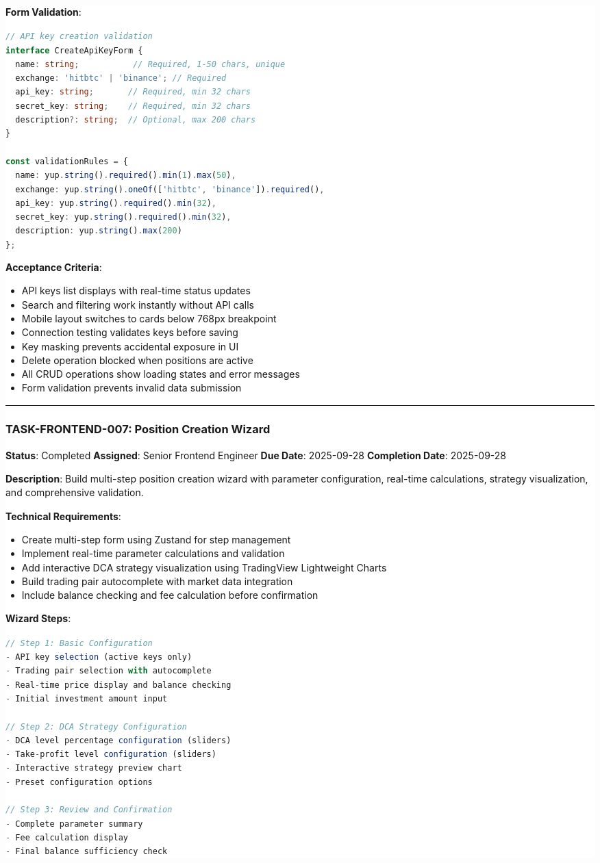 **Form Validation**:
```typescript
// API key creation validation
interface CreateApiKeyForm {
  name: string;           // Required, 1-50 chars, unique
  exchange: 'hitbtc' | 'binance'; // Required
  api_key: string;       // Required, min 32 chars
  secret_key: string;    // Required, min 32 chars  
  description?: string;  // Optional, max 200 chars
}

const validationRules = {
  name: yup.string().required().min(1).max(50),
  exchange: yup.string().oneOf(['hitbtc', 'binance']).required(),
  api_key: yup.string().required().min(32),
  secret_key: yup.string().required().min(32),
  description: yup.string().max(200)
};
```

**Acceptance Criteria**:
- API keys list displays with real-time status updates
- Search and filtering work instantly without API calls
- Mobile layout switches to cards below 768px breakpoint
- Connection testing validates keys before saving
- Key masking prevents accidental exposure in UI
- Delete operation blocked when positions are active
- All CRUD operations show loading states and error messages
- Form validation prevents invalid data submission

---

### TASK-FRONTEND-007: Position Creation Wizard
**Status**: Completed
**Assigned**: Senior Frontend Engineer
**Due Date**: 2025-09-28
**Completion Date**: 2025-09-28

**Description**: Build multi-step position creation wizard with parameter configuration, real-time calculations, strategy visualization, and comprehensive validation.

**Technical Requirements**:
- Create multi-step form using Zustand for step management
- Implement real-time parameter calculations and validation
- Add interactive DCA strategy visualization using TradingView Lightweight Charts
- Build trading pair autocomplete with market data integration
- Include balance checking and fee calculation before confirmation

**Wizard Steps**:
```typescript
// Step 1: Basic Configuration  
- API key selection (active keys only)
- Trading pair selection with autocomplete
- Real-time price display and balance checking
- Initial investment amount input

// Step 2: DCA Strategy Configuration
- DCA level percentage configuration (sliders)
- Take-profit level configuration (sliders)  
- Interactive strategy preview chart
- Preset configuration options

// Step 3: Review and Confirmation
- Complete parameter summary
- Fee calculation display
- Final balance sufficiency check
```